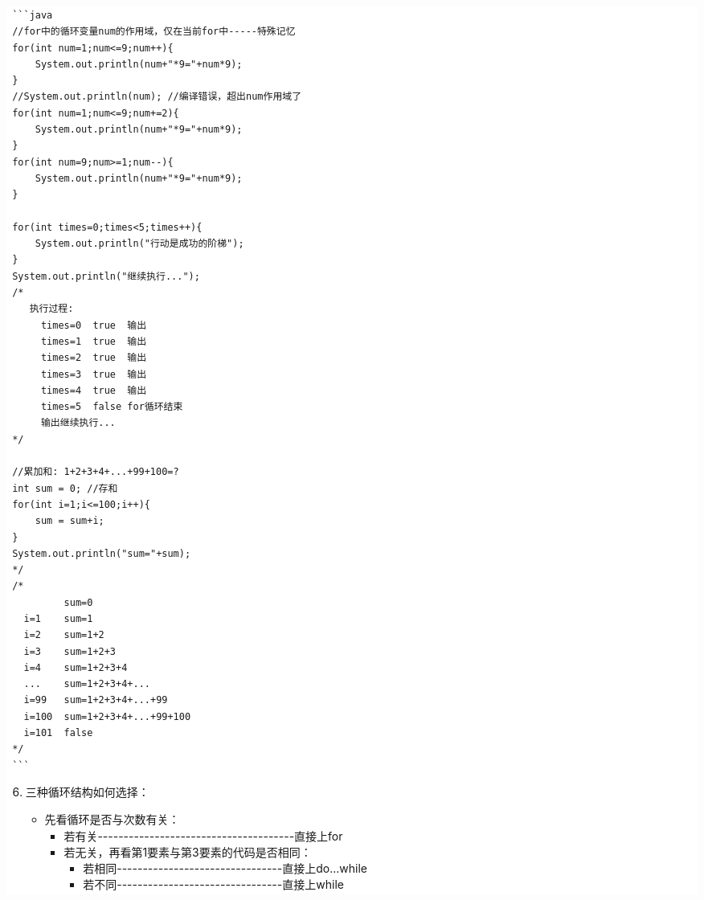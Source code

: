      ```java
     //for中的循环变量num的作用域，仅在当前for中-----特殊记忆
     for(int num=1;num<=9;num++){
         System.out.println(num+"*9="+num*9);
     }
     //System.out.println(num); //编译错误，超出num作用域了
     for(int num=1;num<=9;num+=2){
         System.out.println(num+"*9="+num*9);
     }
     for(int num=9;num>=1;num--){
         System.out.println(num+"*9="+num*9);
     }
     
     for(int times=0;times<5;times++){
         System.out.println("行动是成功的阶梯");
     }
     System.out.println("继续执行...");
     /*
        执行过程:
          times=0  true  输出
          times=1  true  输出
          times=2  true  输出
          times=3  true  输出
          times=4  true  输出
          times=5  false for循环结束
          输出继续执行...
     */
     
     //累加和: 1+2+3+4+...+99+100=?
     int sum = 0; //存和
     for(int i=1;i<=100;i++){
         sum = sum+i;
     }
     System.out.println("sum="+sum);
     */
     /*
              sum=0
       i=1    sum=1
       i=2    sum=1+2
       i=3    sum=1+2+3
       i=4    sum=1+2+3+4
       ...    sum=1+2+3+4+...
       i=99   sum=1+2+3+4+...+99
       i=100  sum=1+2+3+4+...+99+100
       i=101  false
     */
     ```

6. 三种循环结构如何选择：

   - 先看循环是否与次数有关：
     - 若有关--------------------------------------直接上for
     - 若无关，再看第1要素与第3要素的代码是否相同：
       - 若相同--------------------------------直接上do...while
       - 若不同--------------------------------直接上while
